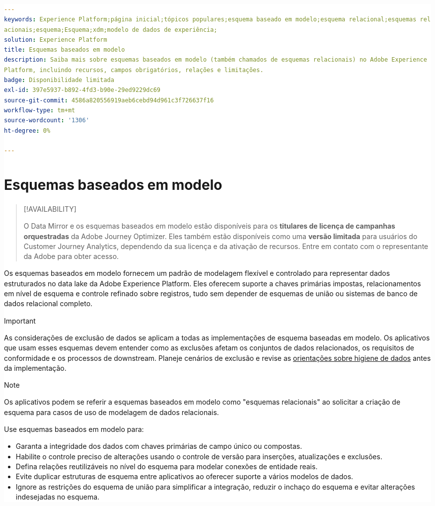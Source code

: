```yaml
---
keywords: Experience Platform;página inicial;tópicos populares;esquema baseado em modelo;esquema relacional;esquemas relacionais;esquema;Esquema;xdm;modelo de dados de experiência;
solution: Experience Platform
title: Esquemas baseados em modelo
description: Saiba mais sobre esquemas baseados em modelo (também chamados de esquemas relacionais) no Adobe Experience Platform, incluindo recursos, campos obrigatórios, relações e limitações.
badge: Disponibilidade limitada
exl-id: 397e5937-b892-4fd3-b90e-29ed9229dc69
source-git-commit: 4586a820556919aeb6cebd94d961c3f726637f16
workflow-type: tm+mt
source-wordcount: '1306'
ht-degree: 0%

---
```


# Esquemas baseados em modelo

>[!AVAILABILITY]
>
>O Data Mirror e os esquemas baseados em modelo estão disponíveis para os **titulares de licença de campanhas orquestradas** da Adobe Journey Optimizer. Eles também estão disponíveis como uma **versão limitada** para usuários do Customer Journey Analytics, dependendo da sua licença e da ativação de recursos. Entre em contato com o representante da Adobe para obter acesso.

Os esquemas baseados em modelo fornecem um padrão de modelagem flexível e controlado para representar dados estruturados no data lake da Adobe Experience Platform. Eles oferecem suporte a chaves primárias impostas, relacionamentos em nível de esquema e controle refinado sobre registros, tudo sem depender de esquemas de união ou sistemas de banco de dados relacional completo.

>[!IMPORTANT]
>
>As considerações de exclusão de dados se aplicam a todas as implementações de esquema baseadas em modelo. Os aplicativos que usam esses esquemas devem entender como as exclusões afetam os conjuntos de dados relacionados, os requisitos de conformidade e os processos de downstream. Planeje cenários de exclusão e revise as [orientações sobre higiene de dados](../../hygiene/ui/record-delete.md#model-based-record-delete) antes da implementação.

>[!NOTE]
>
>Os aplicativos podem se referir a esquemas baseados em modelo como &quot;esquemas relacionais&quot; ao solicitar a criação de esquema para casos de uso de modelagem de dados relacionais.

Use esquemas baseados em modelo para:

* Garanta a integridade dos dados com chaves primárias de campo único ou compostas.
* Habilite o controle preciso de alterações usando o controle de versão para inserções, atualizações e exclusões.
* Defina relações reutilizáveis no nível do esquema para modelar conexões de entidade reais.
* Evite duplicar estruturas de esquema entre aplicativos ao oferecer suporte a vários modelos de dados.
* Ignore as restrições do esquema de união para simplificar a integração, reduzir o inchaço do esquema e evitar alterações indesejadas no esquema.
